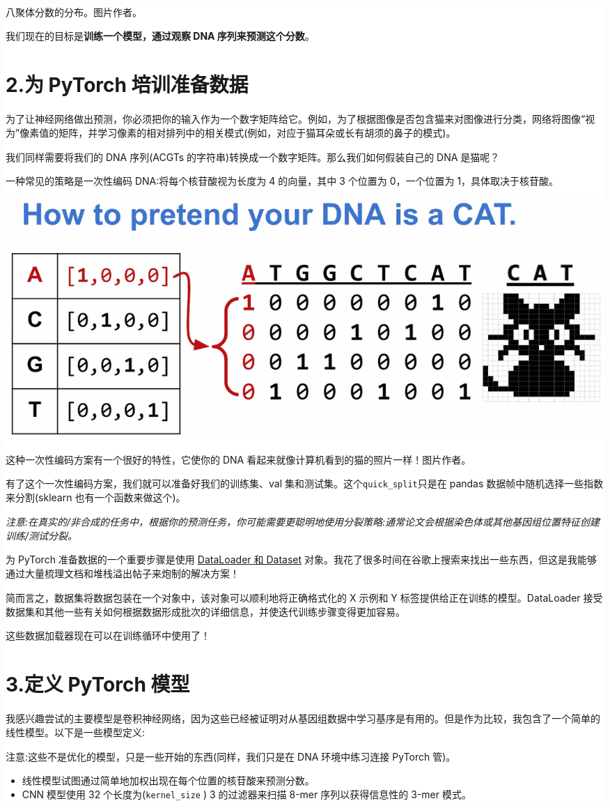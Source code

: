 八聚体分数的分布。图片作者。

我们现在的目标是**训练一个模型，通过观察 DNA 序列来预测这个分数**。

# 2.为 PyTorch 培训准备数据

为了让神经网络做出预测，你必须把你的输入作为一个数字矩阵给它。例如，为了根据图像是否包含猫来对图像进行分类，网络将图像“视为”像素值的矩阵，并学习像素的相对排列中的相关模式(例如，对应于猫耳朵或长有胡须的鼻子的模式)。

我们同样需要将我们的 DNA 序列(ACGTs 的字符串)转换成一个数字矩阵。那么我们如何假装自己的 DNA 是猫呢？

一种常见的策略是一次性编码 DNA:将每个核苷酸视为长度为 4 的向量，其中 3 个位置为 0，一个位置为 1，具体取决于核苷酸。

![](img/0e2865ced643d310a55e041d80256d6f.png)

这种一次性编码方案有一个很好的特性，它使你的 DNA 看起来就像计算机看到的猫的照片一样！图片作者。

有了这个一次性编码方案，我们就可以准备好我们的训练集、val 集和测试集。这个`quick_split`只是在 pandas 数据帧中随机选择一些指数来分割(sklearn 也有一个函数来做这个)。

*注意:在真实的/非合成的任务中，根据你的预测任务，你可能需要更聪明地使用分裂策略:通常论文会根据染色体或其他基因组位置特征创建训练/测试分裂。*

为 PyTorch 准备数据的一个重要步骤是使用 [DataLoader 和 Dataset](https://pytorch.org/tutorials/beginner/basics/data_tutorial.html) 对象。我花了很多时间在谷歌上搜索来找出一些东西，但这是我能够通过大量梳理文档和堆栈溢出帖子来炮制的解决方案！

简而言之，数据集将数据包装在一个对象中，该对象可以顺利地将正确格式化的 X 示例和 Y 标签提供给正在训练的模型。DataLoader 接受数据集和其他一些有关如何根据数据形成批次的详细信息，并使迭代训练步骤变得更加容易。

这些数据加载器现在可以在训练循环中使用了！

# 3.定义 PyTorch 模型

我感兴趣尝试的主要模型是卷积神经网络，因为这些已经被证明对从基因组数据中学习基序是有用的。但是作为比较，我包含了一个简单的线性模型。以下是一些模型定义:

注意:这些不是优化的模型，只是一些开始的东西(同样，我们只是在 DNA 环境中练习连接 PyTorch 管)。

*   线性模型试图通过简单地加权出现在每个位置的核苷酸来预测分数。
*   CNN 模型使用 32 个长度为(`kernel_size` ) 3 的过滤器来扫描 8-mer 序列以获得信息性的 3-mer 模式。
